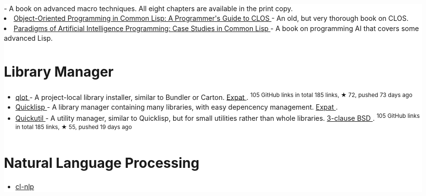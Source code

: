   </a>
  - A book on advanced macro techniques. All eight chapters are available in the print copy.
 </li>
 <li>
  <a href="http://www.goodreads.com/book/show/1175730.Object_Oriented_Programming_in_Common_LISP">
   Object-Oriented Programming in Common Lisp: A Programmer's Guide to CLOS
  </a>
  - An old, but very thorough book on CLOS.
 </li>
 <li>
  <a href="http://norvig.com/paip.html">
   Paradigms of Artificial Intelligence Programming: Case Studies in Common Lisp
  </a>
  - A book on programming AI that covers some advanced Lisp.
 </li>
</ul>
<h1>
 Library Manager
</h1>
<ul>
 <li>
  <a href="https://github.com/fukamachi/qlot">
   qlot
  </a>
  - A project-local library installer, similar to Bundler or Carton.
  <a href="http://directory.fsf.org/wiki/License:Expat">
   Expat
  </a>
  .
  <sup>
   105 GitHub links in total 185 links, &#9733 72, pushed 73 days ago
  </sup>
 </li>
 <li>
  <a href="https://www.quicklisp.org/beta/">
   Quicklisp
  </a>
  - A library manager containing many libraries, with easy depencency management.
  <a href="http://directory.fsf.org/wiki/License:Expat">
   Expat
  </a>
  .
 </li>
 <li>
  <a href="https://github.com/tarballs-are-good/quickutil">
   Quickutil
  </a>
  - A utility manager, similar to Quicklisp, but for small utilities rather than whole libraries.
  <a href="http://directory.fsf.org/wiki/License:BSD_3Clause">
   3-clause BSD
  </a>
  .
  <sup>
   105 GitHub links in total 185 links, &#9733 55, pushed 19 days ago
  </sup>
 </li>
</ul>
<h1>
 Natural Language Processing
</h1>
<ul>
 <li>
  <a href="https://github.com/vseloved/cl-nlp">
   cl-nlp